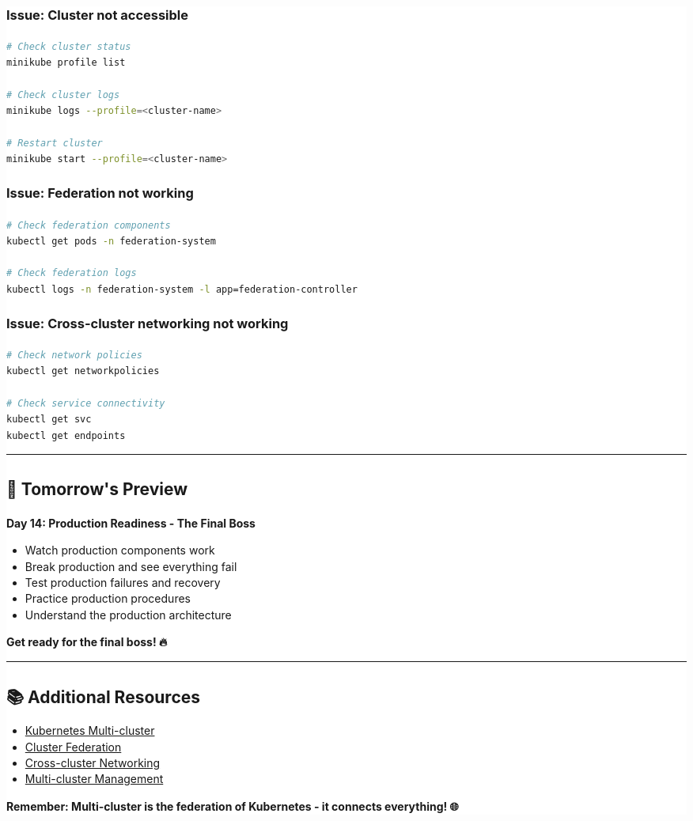### Issue: Cluster not accessible
```bash
# Check cluster status
minikube profile list

# Check cluster logs
minikube logs --profile=<cluster-name>

# Restart cluster
minikube start --profile=<cluster-name>
```

### Issue: Federation not working
```bash
# Check federation components
kubectl get pods -n federation-system

# Check federation logs
kubectl logs -n federation-system -l app=federation-controller
```

### Issue: Cross-cluster networking not working
```bash
# Check network policies
kubectl get networkpolicies

# Check service connectivity
kubectl get svc
kubectl get endpoints
```

---

## 🎯 Tomorrow's Preview

**Day 14: Production Readiness - The Final Boss**
- Watch production components work
- Break production and see everything fail
- Test production failures and recovery
- Practice production procedures
- Understand the production architecture

**Get ready for the final boss! 🔥**

---

## 📚 Additional Resources

- [Kubernetes Multi-cluster](https://kubernetes.io/docs/concepts/cluster-administration/federation/)
- [Cluster Federation](https://kubernetes.io/docs/concepts/cluster-administration/federation/)
- [Cross-cluster Networking](https://kubernetes.io/docs/concepts/services-networking/)
- [Multi-cluster Management](https://kubernetes.io/docs/concepts/cluster-administration/)

**Remember: Multi-cluster is the federation of Kubernetes - it connects everything! 🌐**
